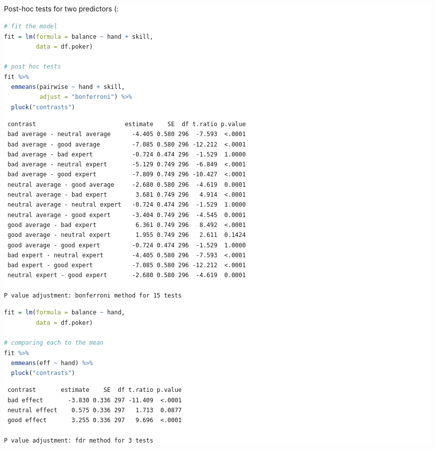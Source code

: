 Post-hoc tests for two predictors (:


```r
# fit the model
fit = lm(formula = balance ~ hand + skill,
         data = df.poker)

# post hoc tests
fit %>%
  emmeans(pairwise ~ hand + skill,
          adjust = "bonferroni") %>%
  pluck("contrasts")
```

```
 contrast                         estimate    SE  df t.ratio p.value
 bad average - neutral average      -4.405 0.580 296  -7.593  <.0001
 bad average - good average         -7.085 0.580 296 -12.212  <.0001
 bad average - bad expert           -0.724 0.474 296  -1.529  1.0000
 bad average - neutral expert       -5.129 0.749 296  -6.849  <.0001
 bad average - good expert          -7.809 0.749 296 -10.427  <.0001
 neutral average - good average     -2.680 0.580 296  -4.619  0.0001
 neutral average - bad expert        3.681 0.749 296   4.914  <.0001
 neutral average - neutral expert   -0.724 0.474 296  -1.529  1.0000
 neutral average - good expert      -3.404 0.749 296  -4.545  0.0001
 good average - bad expert           6.361 0.749 296   8.492  <.0001
 good average - neutral expert       1.955 0.749 296   2.611  0.1424
 good average - good expert         -0.724 0.474 296  -1.529  1.0000
 bad expert - neutral expert        -4.405 0.580 296  -7.593  <.0001
 bad expert - good expert           -7.085 0.580 296 -12.212  <.0001
 neutral expert - good expert       -2.680 0.580 296  -4.619  0.0001

P value adjustment: bonferroni method for 15 tests 
```



```r
fit = lm(formula = balance ~ hand,
         data = df.poker)

# comparing each to the mean
fit %>%
  emmeans(eff ~ hand) %>%
  pluck("contrasts")
```

```
 contrast       estimate    SE  df t.ratio p.value
 bad effect       -3.830 0.336 297 -11.409  <.0001
 neutral effect    0.575 0.336 297   1.713  0.0877
 good effect       3.255 0.336 297   9.696  <.0001

P value adjustment: fdr method for 3 tests 
```
